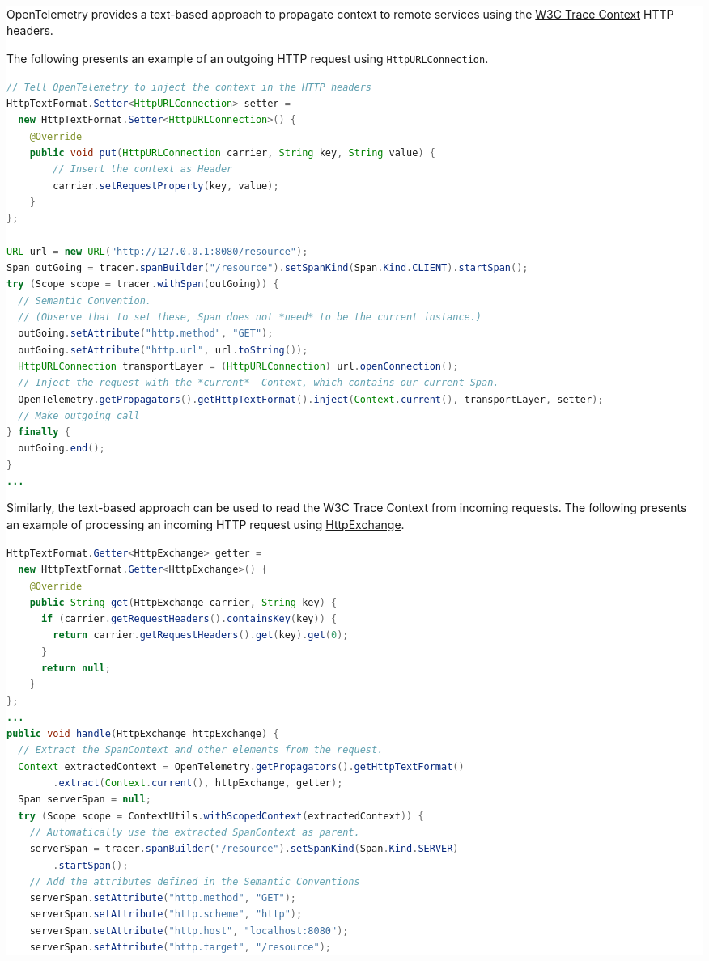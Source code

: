 OpenTelemetry provides a text-based approach to propagate context to remote services using the
[W3C Trace Context](https://www.w3.org/TR/trace-context/) HTTP headers.

The following presents an example of an outgoing HTTP request using `HttpURLConnection`.
 
```java
// Tell OpenTelemetry to inject the context in the HTTP headers
HttpTextFormat.Setter<HttpURLConnection> setter =
  new HttpTextFormat.Setter<HttpURLConnection>() {
    @Override
    public void put(HttpURLConnection carrier, String key, String value) {
        // Insert the context as Header
        carrier.setRequestProperty(key, value);
    }
};

URL url = new URL("http://127.0.0.1:8080/resource");
Span outGoing = tracer.spanBuilder("/resource").setSpanKind(Span.Kind.CLIENT).startSpan();
try (Scope scope = tracer.withSpan(outGoing)) {
  // Semantic Convention.
  // (Observe that to set these, Span does not *need* to be the current instance.)
  outGoing.setAttribute("http.method", "GET");
  outGoing.setAttribute("http.url", url.toString());
  HttpURLConnection transportLayer = (HttpURLConnection) url.openConnection();
  // Inject the request with the *current*  Context, which contains our current Span.
  OpenTelemetry.getPropagators().getHttpTextFormat().inject(Context.current(), transportLayer, setter);
  // Make outgoing call
} finally {
  outGoing.end();
}
...
```

Similarly, the text-based approach can be used to read the W3C Trace Context from incoming requests.
The following presents an example of processing an incoming HTTP request using
[HttpExchange](https://docs.oracle.com/javase/8/docs/jre/api/net/httpserver/spec/com/sun/net/httpserver/HttpExchange.html).

```java
HttpTextFormat.Getter<HttpExchange> getter =
  new HttpTextFormat.Getter<HttpExchange>() {
    @Override
    public String get(HttpExchange carrier, String key) {
      if (carrier.getRequestHeaders().containsKey(key)) {
        return carrier.getRequestHeaders().get(key).get(0);
      }
      return null;
    }
};
...
public void handle(HttpExchange httpExchange) {
  // Extract the SpanContext and other elements from the request.
  Context extractedContext = OpenTelemetry.getPropagators().getHttpTextFormat()
        .extract(Context.current(), httpExchange, getter);
  Span serverSpan = null;
  try (Scope scope = ContextUtils.withScopedContext(extractedContext)) {
    // Automatically use the extracted SpanContext as parent.
    serverSpan = tracer.spanBuilder("/resource").setSpanKind(Span.Kind.SERVER)
        .startSpan();
    // Add the attributes defined in the Semantic Conventions
    serverSpan.setAttribute("http.method", "GET");
    serverSpan.setAttribute("http.scheme", "http");
    serverSpan.setAttribute("http.host", "localhost:8080");
    serverSpan.setAttribute("http.target", "/resource");
```
